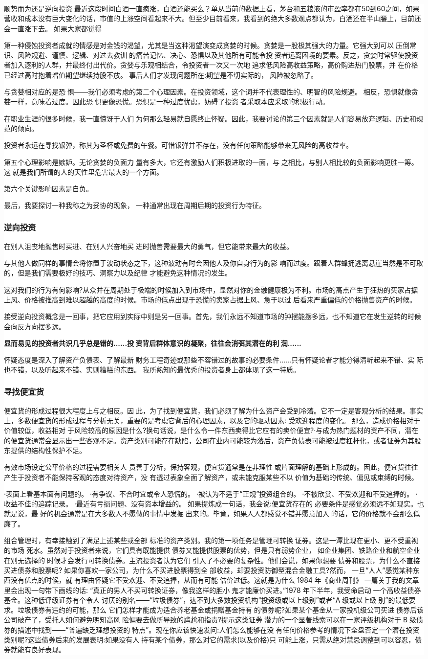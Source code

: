 顺势而为还是逆向投资
最近这段时间白酒一直疯涨，白酒还能买么？单从当前的数据上看，茅台和五粮液的市盈率都在50到60之间，如果营收和成本没有巨大变化的话，市值的上涨空间看起来不大。但至少目前看来，我看到的绝大多数观点都认为，白酒还在半山腰上，目前还会一直涨下去。
如果大家都觉得



第一种侵蚀投资者成就的情感是对金钱的渴望，尤其是当这种渴望演变成贪婪的时候。贪婪是一股极其强大的力量。它强大到可以 压倒常识、风险规避、谨慎、逻辑、对过去教训 的痛苦记忆、决心、恐惧以及其他所有可能令投 资者远离困境的要素。反之，贪婪时常驱使投资 者加入逐利的人群，并最终付出代价。贪婪与乐观相结合，令投资者一次又一次地 追求低风险高收益策略，高价购进热门股票，并 在价格已经过高时抱着增值期望继续持股不放。 事后人们才发现问题所在:期望是不切实际的， 风险被忽略了。

与贪婪相对应的是恐 惧——我们必须考虑的第二个心理因素。在投资领域，这个词并不代表理性的、明智的风险规避。 相反，恐惧就像贪婪一样，意味着过度。因此恐 惧更像恐慌。恐惧是一种过度忧虑，妨碍了投资 者采取本应采取的积极行动。

在职业生涯的很多时候，我一直惊讶于人们 为何那么轻易就自愿终止怀疑。因此，我要讨论的第三个因素就是人们容易放弃逻辑、历史和规范的倾向。

投资者永远在寻找银弹，称其为圣杯或免费的午餐。可惜银弹并不存在，没有任何策略能够带来无风险的高收益率。

第五个心理影响是嫉妒。无论贪婪的负面力 量有多大，它还有激励人们积极进取的一面，与 之相比，与别人相比较的负面影响更胜一筹。这 就是我们所谓的人的天性里危害最大的一个方面。

第六个关键影响因素是自负。

最后，我要探讨一种我称之为妥协的现象， 一种通常出现在周期后期的投资行为特征。

### 逆向投资

在别人沮丧地抛售时买进、在别人兴奋地买 进时抛售需要最大的勇气，但它能带来最大的收益。

与其他人做同样的事情会将你置于波动状态之下，这种波动有时会因他人及你自身行为的影 响而过度。跟着人群蜂拥逃离悬崖当然是不可取 的，但是我们需要极好的技巧、洞察力以及纪律 才能避免这种情况的发生。

这对我们的行为有何影响?从众并在周期处于极端的时候加入到市场中，显然对你的金融健康极为不利。市场的高点产生于狂热的买家占据上风、价格被推高到难以超越的高度的时候。市场的低点出现于恐慌的卖家占据上风、急于以过 后看来严重偏低的价格抛售资产的时候。

接受逆向投资概念是一回事，把它应用到实际中则是另一回事。首先，我们永远不知道市场的钟摆能摆多远，也不知道它在发生逆转的时候会向反方向摆多远。

**显而易见的投资者共识几乎总是错的......投 资背后群体意识的凝聚，往往会消弭其潜在的利 润......**

怀疑态度是深入了解资产负债表、了解最新 财务工程奇迹或那些不容错过的故事的必要条件......只有怀疑论者才能分得清听起来不错、实 际也不错，以及听起来不错、实则糟糕的东西。 我所熟知的最优秀的投资者身上都体现了这一特质。

### 寻找便宜货

便宜货的形成过程很大程度上与之相反。因 此，为了找到便宜货，我们必须了解为什么资产会受到冷落。它不一定是客观分析的结果。事实上，多数便宜货的形成过程与分析无关，重要的是考虑它背后的心理因素，以及它的驱动因素: 受欢迎程度的变化。
那么，造成价格相对于价值较低，收益相对 于风险较高的原因是什么?换句话说，是什么令一件东西卖得比它应有的卖价便宜?·与成为热门题材的资产不同，潜在的便宜货通常会显示出一些客观不足。资产类别可能存在缺陷，公司在业内可能较为落后，资产负债表可能被过度杠杆化，或者证券为其股东提供的结构性保护不足。

有效市场设定公平价格的过程需要相关人 员善于分析，保持客观，便宜货通常是在非理性 或片面理解的基础上形成的。因此，便宜货往往 产生于投资者不能保持客观的态度对待资产，没 有透过表象全面了解资产，或未能克服某些不以 价值为基础的传统、偏见或束缚的时候。

·表面上看基本面有问题的。 ·有争议、不合时宜或令人恐慌的。 ·被认为不适于“正规”投资组合的。 ·不被欣赏、不受欢迎和不受追捧的。 ·收益不佳的追踪记录。 ·最近有亏损问题、没有资本增益的。 如果提炼成一句话，我会说:便宜货存在的
必要条件是感觉必须远不如现实。也就是说，最 好的机会通常是在大多数人不愿做的事情中发掘 出来的。毕竟，如果人人都感觉不错并愿意加入 的话，它的价格就不会那么低廉了。

组合管理时，有幸接触到了满足上述某些或全部 标准的资产类别。我的第一项任务是管理可转换 证券。这是一潭比现在更小、更不受重视的市场 死水。虽然对于投资者来说，它们具有既能提供 债券又能提供股票的优势，但是只有弱势企业， 如企业集团、铁路企业和航空企业在别无选择的 时候才会发行可转换债券。主流投资者认为它们 引入了不必要的复杂性。他们会说，如果你想要 债券和股票，为什么不直接买进债券和股票呢? 如果你喜欢一家公司，为什么不买进股票得到全 部收益，却要投资防御型混合金融工具?然而， 一旦“人人”感觉某种东西没有优点的时候，就 有理由怀疑它不受欢迎、不受追捧，从而有可能 估价过低。这就是为什么 1984 年《商业周刊》 一篇关于我的文章里会出现一句带下画线的话: “真正的男人不买可转换证券，像我这样的胆小 鬼才能廉价买进。”1978 年下半年，我受命启动 一个高收益债券基金。这种低评级证券有个令人 讨厌的别名——“垃圾债券”，达不到大多数投资机构“投资级或以上级别”或者“A 级或以上级 别”的最低要求。垃圾债券有违约的可能，那么 它们怎样才能成为适合养老基金或捐赠基金持有 的债券呢?如果某个基金从一家投机级公司买进 债券后该公司破产了，受托人如何避免明知高风 险偏要去做所导致的尴尬和指责?提示这类证券 潜力的一个显著线索可以在一家评级机构对于 B 级债券的描述中找到——“普遍缺乏理想投资的 特点”。现在你应该快速发问:人们怎么能够在没 有任何价格参考的情况下全盘否定一个潜在投资 类别呢?这些债券后来的发展表明:如果没有人 持有某个债券，那么对它的需求(以及价格)只 可能上涨，只需从绝对禁忌调整到可以容忍，债 券就能有良好表现。
